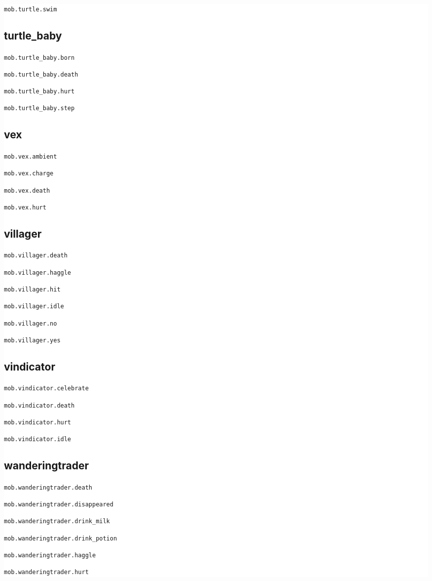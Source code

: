 `mob.turtle.swim`

## turtle_baby

`mob.turtle_baby.born`

`mob.turtle_baby.death`

`mob.turtle_baby.hurt`

`mob.turtle_baby.step`

## vex

`mob.vex.ambient`

`mob.vex.charge`

`mob.vex.death`

`mob.vex.hurt`

## villager

`mob.villager.death`

`mob.villager.haggle`

`mob.villager.hit`

`mob.villager.idle`

`mob.villager.no`

`mob.villager.yes`

## vindicator

`mob.vindicator.celebrate`

`mob.vindicator.death`

`mob.vindicator.hurt`

`mob.vindicator.idle`

## wanderingtrader

`mob.wanderingtrader.death`

`mob.wanderingtrader.disappeared`

`mob.wanderingtrader.drink_milk`

`mob.wanderingtrader.drink_potion`

`mob.wanderingtrader.haggle`

`mob.wanderingtrader.hurt`
